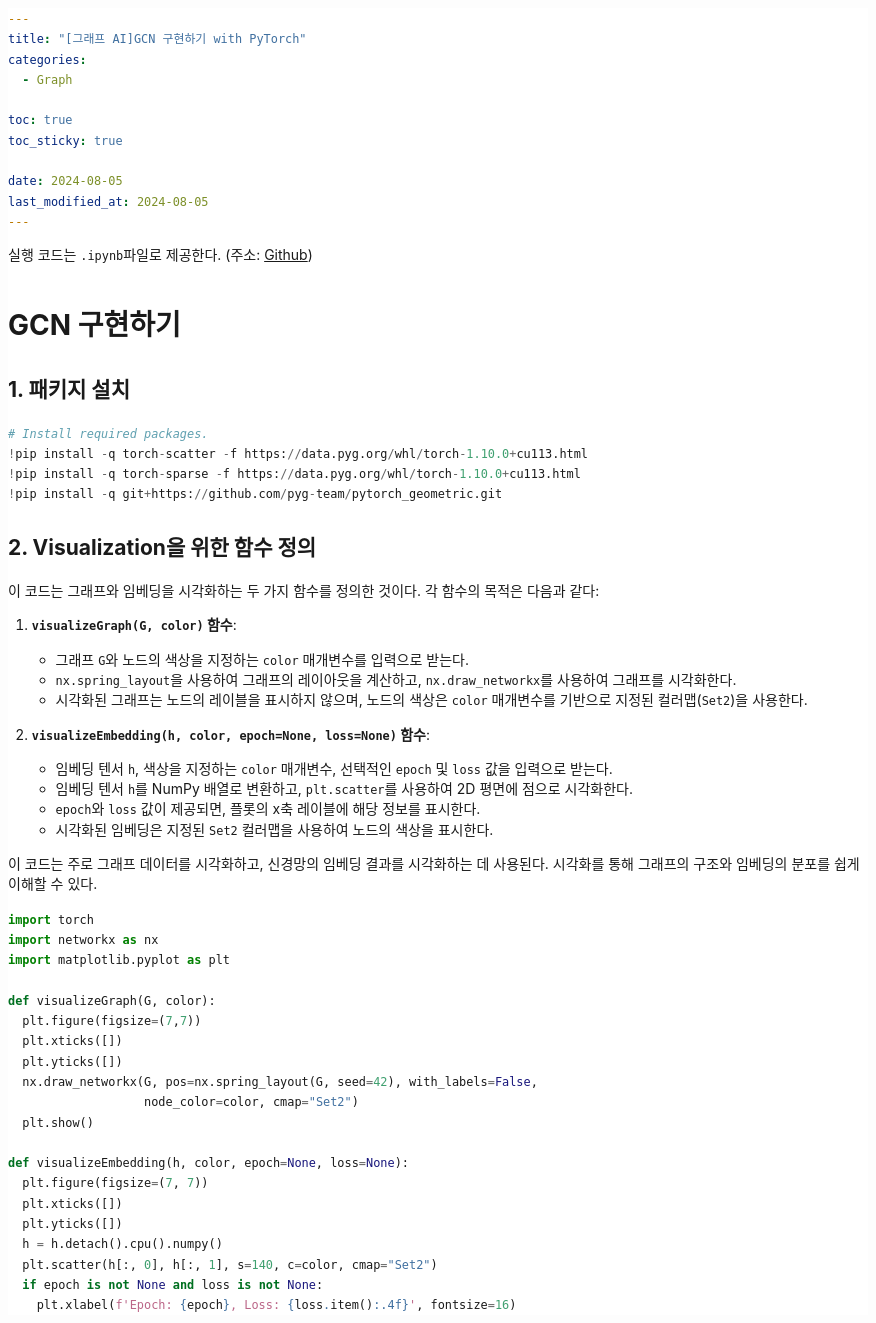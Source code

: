 ```yaml
---
title: "[그래프 AI]GCN 구현하기 with PyTorch"
categories: 
  - Graph
  
toc: true
toc_sticky: true

date: 2024-08-05
last_modified_at: 2024-08-05
---
```


실행 코드는 `.ipynb`파일로 제공한다. (주소: [Github](https://github.com/meaningful96/CodeAttic/blob/main/5.%20GNN/readme.md))

# GCN 구현하기
## 1. 패키지 설치
```python
# Install required packages.
!pip install -q torch-scatter -f https://data.pyg.org/whl/torch-1.10.0+cu113.html
!pip install -q torch-sparse -f https://data.pyg.org/whl/torch-1.10.0+cu113.html
!pip install -q git+https://github.com/pyg-team/pytorch_geometric.git
```

## 2. Visualization을 위한 함수 정의
이 코드는 그래프와 임베딩을 시각화하는 두 가지 함수를 정의한 것이다. 각 함수의 목적은 다음과 같다:

1. **`visualizeGraph(G, color)` 함수**:
   - 그래프 `G`와 노드의 색상을 지정하는 `color` 매개변수를 입력으로 받는다.
   - `nx.spring_layout`을 사용하여 그래프의 레이아웃을 계산하고, `nx.draw_networkx`를 사용하여 그래프를 시각화한다.
   - 시각화된 그래프는 노드의 레이블을 표시하지 않으며, 노드의 색상은 `color` 매개변수를 기반으로 지정된 컬러맵(`Set2`)을 사용한다.

2. **`visualizeEmbedding(h, color, epoch=None, loss=None)` 함수**:
   - 임베딩 텐서 `h`, 색상을 지정하는 `color` 매개변수, 선택적인 `epoch` 및 `loss` 값을 입력으로 받는다.
   - 임베딩 텐서 `h`를 NumPy 배열로 변환하고, `plt.scatter`를 사용하여 2D 평면에 점으로 시각화한다.
   - `epoch`와 `loss` 값이 제공되면, 플롯의 x축 레이블에 해당 정보를 표시한다.
   - 시각화된 임베딩은 지정된 `Set2` 컬러맵을 사용하여 노드의 색상을 표시한다.

이 코드는 주로 그래프 데이터를 시각화하고, 신경망의 임베딩 결과를 시각화하는 데 사용된다. 시각화를 통해 그래프의 구조와 임베딩의 분포를 쉽게 이해할 수 있다.

```python
import torch
import networkx as nx
import matplotlib.pyplot as plt

def visualizeGraph(G, color):
  plt.figure(figsize=(7,7))
  plt.xticks([])
  plt.yticks([])
  nx.draw_networkx(G, pos=nx.spring_layout(G, seed=42), with_labels=False,
                   node_color=color, cmap="Set2")
  plt.show()

def visualizeEmbedding(h, color, epoch=None, loss=None):
  plt.figure(figsize=(7, 7))
  plt.xticks([])
  plt.yticks([])
  h = h.detach().cpu().numpy()
  plt.scatter(h[:, 0], h[:, 1], s=140, c=color, cmap="Set2")
  if epoch is not None and loss is not None:
    plt.xlabel(f'Epoch: {epoch}, Loss: {loss.item():.4f}', fontsize=16)
```